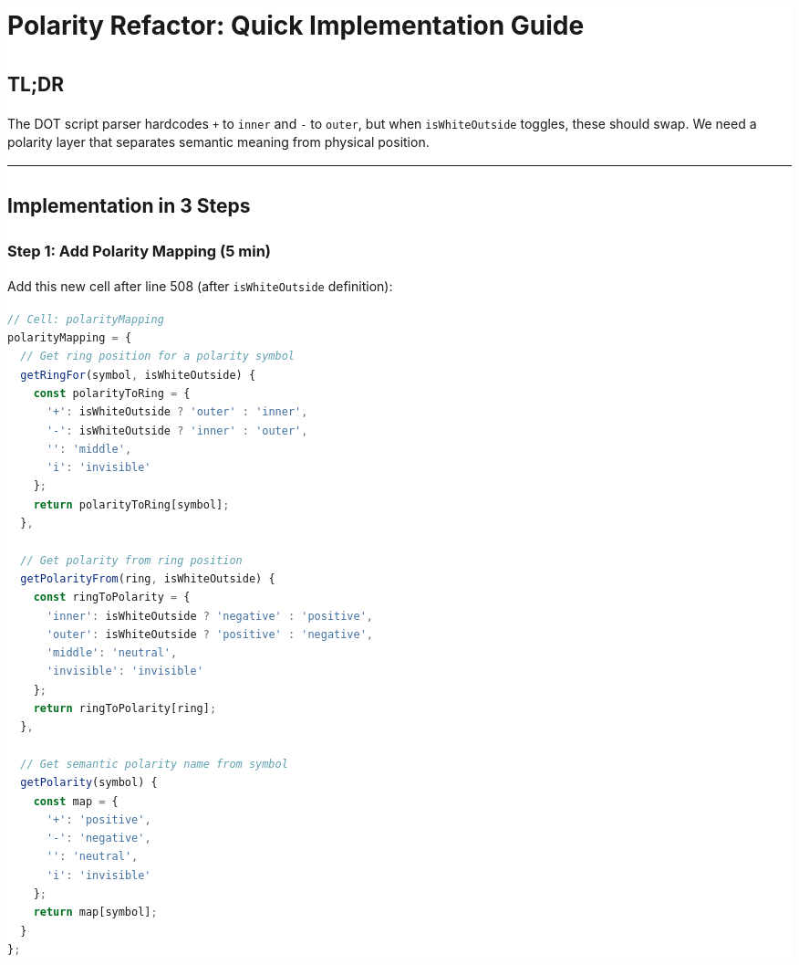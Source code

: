 # Polarity Refactor: Quick Implementation Guide

## TL;DR

The DOT script parser hardcodes `+` to `inner` and `-` to `outer`, but when `isWhiteOutside` toggles, these should swap. We need a polarity layer that separates semantic meaning from physical position.

---

## Implementation in 3 Steps

### Step 1: Add Polarity Mapping (5 min)

Add this new cell after line 508 (after `isWhiteOutside` definition):

```javascript
// Cell: polarityMapping
polarityMapping = {
  // Get ring position for a polarity symbol
  getRingFor(symbol, isWhiteOutside) {
    const polarityToRing = {
      '+': isWhiteOutside ? 'outer' : 'inner',
      '-': isWhiteOutside ? 'inner' : 'outer',
      '': 'middle',
      'i': 'invisible'
    };
    return polarityToRing[symbol];
  },
  
  // Get polarity from ring position
  getPolarityFrom(ring, isWhiteOutside) {
    const ringToPolarity = {
      'inner': isWhiteOutside ? 'negative' : 'positive',
      'outer': isWhiteOutside ? 'positive' : 'negative',
      'middle': 'neutral',
      'invisible': 'invisible'
    };
    return ringToPolarity[ring];
  },
  
  // Get semantic polarity name from symbol
  getPolarity(symbol) {
    const map = {
      '+': 'positive',
      '-': 'negative',
      '': 'neutral',
      'i': 'invisible'
    };
    return map[symbol];
  }
};
```

